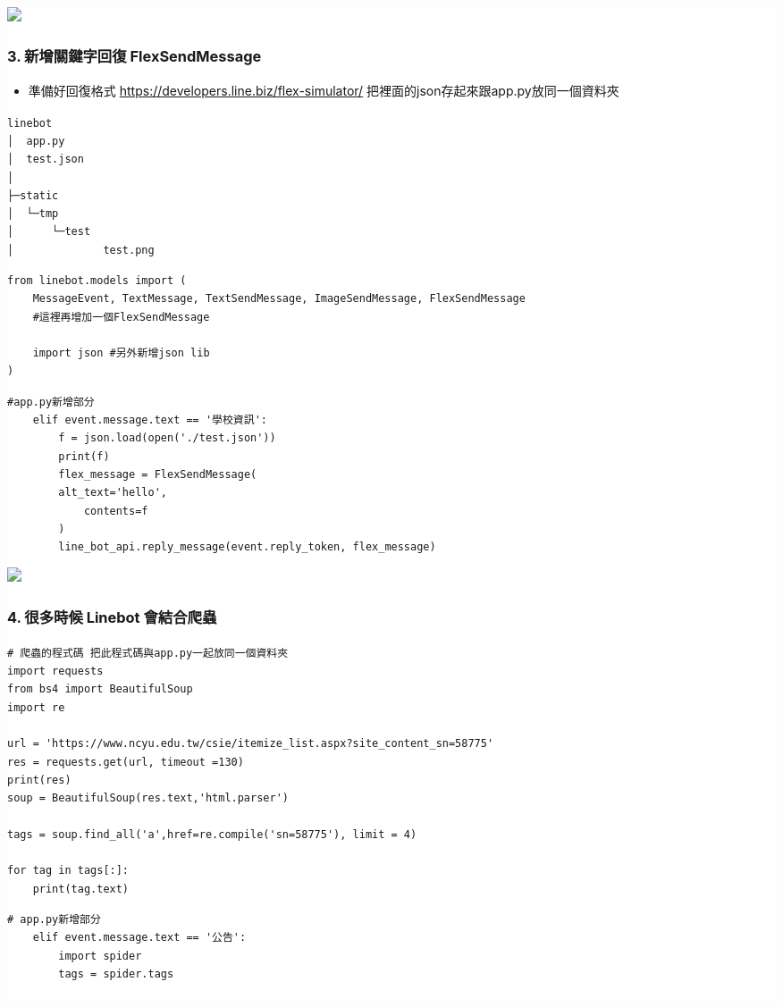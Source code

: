 ![](https://i.imgur.com/vmCzv5o.png)

### 3. 新增關鍵字回復 FlexSendMessage

- 準備好回復格式
https://developers.line.biz/flex-simulator/
把裡面的json存起來跟app.py放同一個資料夾
```
linebot   
│  app.py   
│  test.json  
│                                                           
├─static                                                   
│  └─tmp                                                   
│      └─test                                               
│              test.png 
```


```
from linebot.models import (
    MessageEvent, TextMessage, TextSendMessage, ImageSendMessage, FlexSendMessage
    #這裡再增加一個FlexSendMessage
    
    import json #另外新增json lib
)
```
```
#app.py新增部分
    elif event.message.text == '學校資訊':
        f = json.load(open('./test.json'))
        print(f)
        flex_message = FlexSendMessage(
        alt_text='hello',
            contents=f
        )
        line_bot_api.reply_message(event.reply_token, flex_message)
```

![](https://i.imgur.com/ph6vDmU.png)

### 4. 很多時候 Linebot 會結合爬蟲
```
# 爬蟲的程式碼 把此程式碼與app.py一起放同一個資料夾
import requests
from bs4 import BeautifulSoup
import re

url = 'https://www.ncyu.edu.tw/csie/itemize_list.aspx?site_content_sn=58775'
res = requests.get(url, timeout =130)
print(res)
soup = BeautifulSoup(res.text,'html.parser')

tags = soup.find_all('a',href=re.compile('sn=58775'), limit = 4)

for tag in tags[:]:
    print(tag.text)

```
```
# app.py新增部分
    elif event.message.text == '公告':
        import spider
        tags = spider.tags
        
```